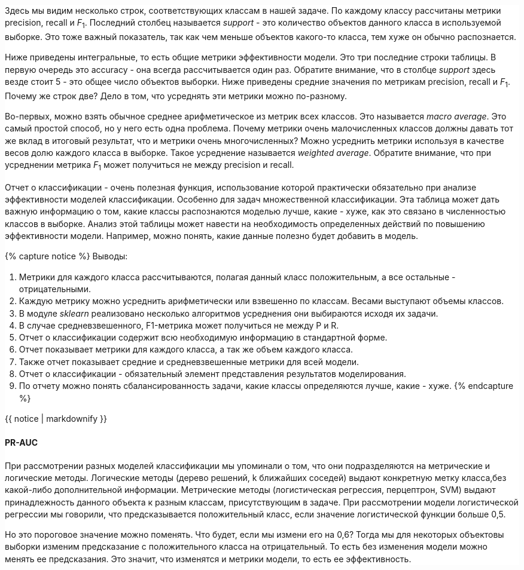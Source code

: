 Здесь мы видим несколько строк, соответствующих классам в нашей задаче. По каждому классу рассчитаны метрики precision, recall и $F_1$. Последний столбец называется _support_ - это количество объектов данного класса в используемой выборке. Это тоже важный показатель, так как чем меньше объектов какого-то класса, тем хуже он обычно распознается.

Ниже приведены интегральные, то есть общие метрики эффективности модели. Это три последние строки таблицы. В первую очередь это accuracy - она всегда рассчитывается один раз. Обратите внимание, что в столбце _support_ здесь везде стоит 5 - это общее число объектов выборки. Ниже приведены средние значения по метрикам precision, recall и $F_1$. Почему же строк две? Дело в том, что усреднять эти метрики можно по-разному. 

Во-первых, можно взять обычное среднее арифметическое из метрик всех классов. Это называется _macro average_. Это самый простой способ, но у него есть одна проблема. Почему метрики очень малочисленных классов должны давать тот же вклад в итоговый результат, что и метрики очень многочисленных? Можно усреднить метрики используя в качестве весов долю каждого класса в выборке. Такое усреднение называется _weighted average_. Обратите внимание, что при усреднении метрика $F_1$ может получиться не между precision и recall.

Отчет о классификации - очень полезная функция, использование которой практически обязательно при анализе эффективности моделей классификации. Особенно для задач множественной классификации. Эта таблица может дать важную информацию о том, какие классы распознаются моделью лучше, какие - хуже, как это связано в численностью классов в выборке. Анализ этой таблицы может навести на необходимость определенных действий по повышению эффективности модели. Например, можно понять, какие данные полезно будет добавить в модель. 

{% capture notice %}
Выводы:
1. Метрики для каждого класса рассчитываются, полагая данный класс положительным, а все остальные - отрицательными.
1. Каждую метрику можно усреднить арифметически или взвешенно по классам. Весами выступают объемы классов.
1. В модуле _sklearn_ реализовано несколько алгоритмов усреднения они выбираются исходя их задачи.
1. В случае средневзвешенного, F1-метрика может получиться не между P и R. 
1. Отчет о классификации содержит всю необходимую информацию в стандартной форме.
1. Отчет показывает метрики для каждого класса, а так же объем каждого класса.
1. Также отчет показывает средние и средневзвешенные метрики для всей модели.
1. Отчет о классификации - обязательный элемент представления результатов моделирования.
1. По отчету можно понять сбалансированность задачи, какие классы определяются лучше, какие - хуже.
{% endcapture %}
<div class="notice--info">{{ notice | markdownify }}</div>

#### PR-AUC

При рассмотрении разных моделей классификации мы упоминали о том, что они подразделяются на метрические и логические методы. Логические методы (дерево решений, k ближайших соседей) выдают конкретную метку класса,без какой-либо дополнительной информации. Метрические методы (логистическая регрессия, перцептрон, SVM) выдают принадлежность данного объекта к разным классам, присутствующим в задаче. При рассмотрении модели логистической регрессии мы говорили, что предсказывается положительный класс, если значение логистической функции больше 0,5. 

Но это пороговое значение можно поменять. Что будет, если мы измени его на 0,6? Тогда мы для некоторых объектовы выборки изменим предсказание с положительного класса на отрицательный. То есть без изменения модели можно менять ее предсказания. Это значит, что изменятся и метрики модели, то есть ее эффективность.
